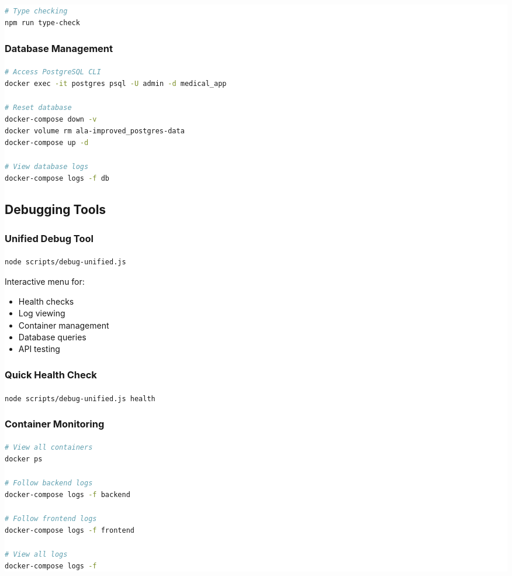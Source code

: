 ```bash
# Type checking
npm run type-check
```

### Database Management
```bash
# Access PostgreSQL CLI
docker exec -it postgres psql -U admin -d medical_app

# Reset database
docker-compose down -v
docker volume rm ala-improved_postgres-data
docker-compose up -d

# View database logs
docker-compose logs -f db
```

## Debugging Tools

### Unified Debug Tool
```bash
node scripts/debug-unified.js
```
Interactive menu for:
- Health checks
- Log viewing
- Container management
- Database queries
- API testing

### Quick Health Check
```bash
node scripts/debug-unified.js health
```

### Container Monitoring
```bash
# View all containers
docker ps

# Follow backend logs
docker-compose logs -f backend

# Follow frontend logs
docker-compose logs -f frontend

# View all logs
docker-compose logs -f
```
